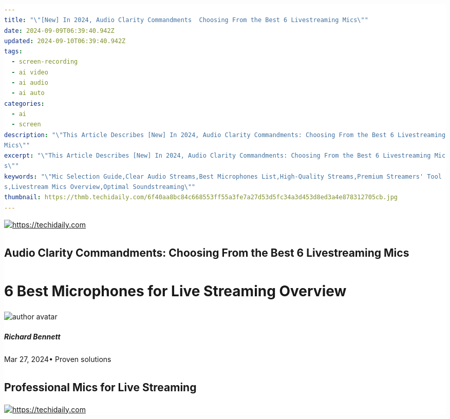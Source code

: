 ```yaml
---
title: "\"[New] In 2024, Audio Clarity Commandments  Choosing From the Best 6 Livestreaming Mics\""
date: 2024-09-09T06:39:40.942Z
updated: 2024-09-10T06:39:40.942Z
tags: 
  - screen-recording
  - ai video
  - ai audio
  - ai auto
categories: 
  - ai
  - screen
description: "\"This Article Describes [New] In 2024, Audio Clarity Commandments: Choosing From the Best 6 Livestreaming Mics\""
excerpt: "\"This Article Describes [New] In 2024, Audio Clarity Commandments: Choosing From the Best 6 Livestreaming Mics\""
keywords: "\"Mic Selection Guide,Clear Audio Streams,Best Microphones List,High-Quality Streams,Premium Streamers' Tools,Livestream Mics Overview,Optimal Soundstreaming\""
thumbnail: https://thmb.techidaily.com/6f40aa8bc84c668553ff55a3fe7a27d53d5fc34a3d453d8ed3a4e878312705cb.jpg
---
```



<a href="https://aligracehair.sjv.io/c/5597632/2115934/19272" target="_top" id="2115934">
  <img src="//a.impactradius-go.com/display-ad/19272-2115934" border="0" alt="https://techidaily.com" width="336" height="90"/>
</a>
<img height="0" width="0" src="https://aligracehair.sjv.io/i/5597632/2115934/19272" style="position:absolute;visibility:hidden;" border="0" />

## Audio Clarity Commandments: Choosing From the Best 6 Livestreaming Mics

# 6 Best Microphones for Live Streaming Overview

![author avatar](https://images.wondershare.com/filmora/article-images/richard-bennett.jpg)

##### Richard Bennett

 Mar 27, 2024• Proven solutions

## Professional Mics for Live Streaming


<a href="https://wigfever.sjv.io/c/5597632/2005196/22899" target="_top" id="2005196">
  <img src="//a.impactradius-go.com/display-ad/22899-2005196" border="0" alt="https://techidaily.com" width="300" height="90"/>
</a>
<img height="0" width="0" src="https://wigfever.sjv.io/i/5597632/2005196/22899" style="position:absolute;visibility:hidden;" border="0" />
